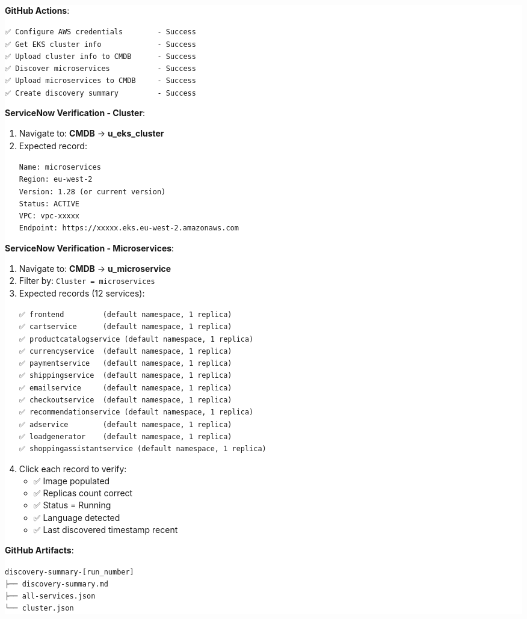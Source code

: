 **GitHub Actions**:
```
✅ Configure AWS credentials        - Success
✅ Get EKS cluster info             - Success
✅ Upload cluster info to CMDB      - Success
✅ Discover microservices           - Success
✅ Upload microservices to CMDB     - Success
✅ Create discovery summary         - Success
```

**ServiceNow Verification - Cluster**:

1. Navigate to: **CMDB** → **u_eks_cluster**
2. Expected record:
   ```
   Name: microservices
   Region: eu-west-2
   Version: 1.28 (or current version)
   Status: ACTIVE
   VPC: vpc-xxxxx
   Endpoint: https://xxxxx.eks.eu-west-2.amazonaws.com
   ```

**ServiceNow Verification - Microservices**:

1. Navigate to: **CMDB** → **u_microservice**
2. Filter by: `Cluster = microservices`
3. Expected records (12 services):
   ```
   ✅ frontend         (default namespace, 1 replica)
   ✅ cartservice      (default namespace, 1 replica)
   ✅ productcatalogservice (default namespace, 1 replica)
   ✅ currencyservice  (default namespace, 1 replica)
   ✅ paymentservice   (default namespace, 1 replica)
   ✅ shippingservice  (default namespace, 1 replica)
   ✅ emailservice     (default namespace, 1 replica)
   ✅ checkoutservice  (default namespace, 1 replica)
   ✅ recommendationservice (default namespace, 1 replica)
   ✅ adservice        (default namespace, 1 replica)
   ✅ loadgenerator    (default namespace, 1 replica)
   ✅ shoppingassistantservice (default namespace, 1 replica)
   ```
4. Click each record to verify:
   - ✅ Image populated
   - ✅ Replicas count correct
   - ✅ Status = Running
   - ✅ Language detected
   - ✅ Last discovered timestamp recent

**GitHub Artifacts**:
```
discovery-summary-[run_number]
├── discovery-summary.md
├── all-services.json
└── cluster.json
```
